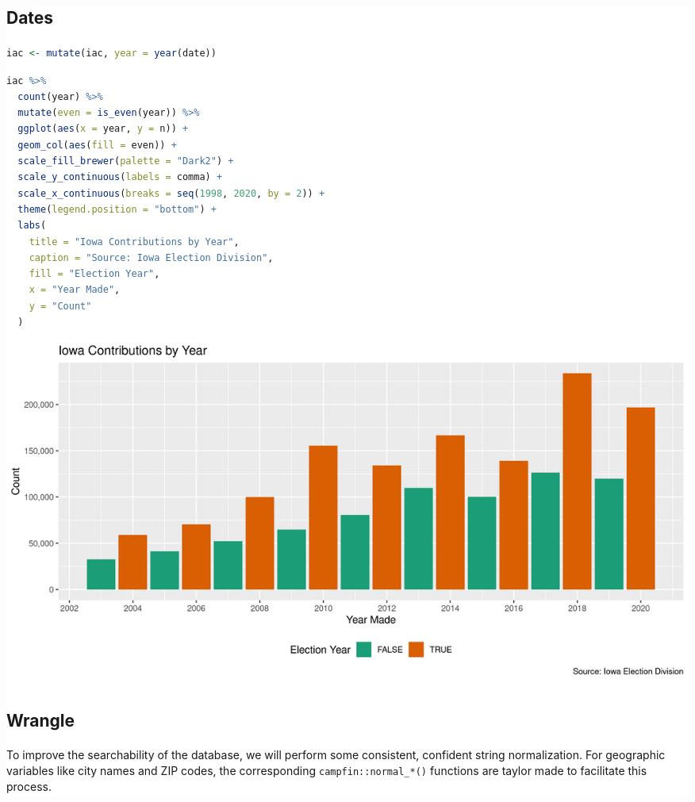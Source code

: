 ## Dates

``` r
iac <- mutate(iac, year = year(date))
```

``` r
iac %>% 
  count(year) %>% 
  mutate(even = is_even(year)) %>% 
  ggplot(aes(x = year, y = n)) +
  geom_col(aes(fill = even)) + 
  scale_fill_brewer(palette = "Dark2") +
  scale_y_continuous(labels = comma) +
  scale_x_continuous(breaks = seq(1998, 2020, by = 2)) +
  theme(legend.position = "bottom") +
  labs(
    title = "Iowa Contributions by Year",
    caption = "Source: Iowa Election Division",
    fill = "Election Year",
    x = "Year Made",
    y = "Count"
  )
```

![](../plots/year_bar-1.png)

## Wrangle

To improve the searchability of the database, we will perform some
consistent, confident string normalization. For geographic variables
like city names and ZIP codes, the corresponding `campfin::normal_*()`
functions are taylor made to facilitate this process.

